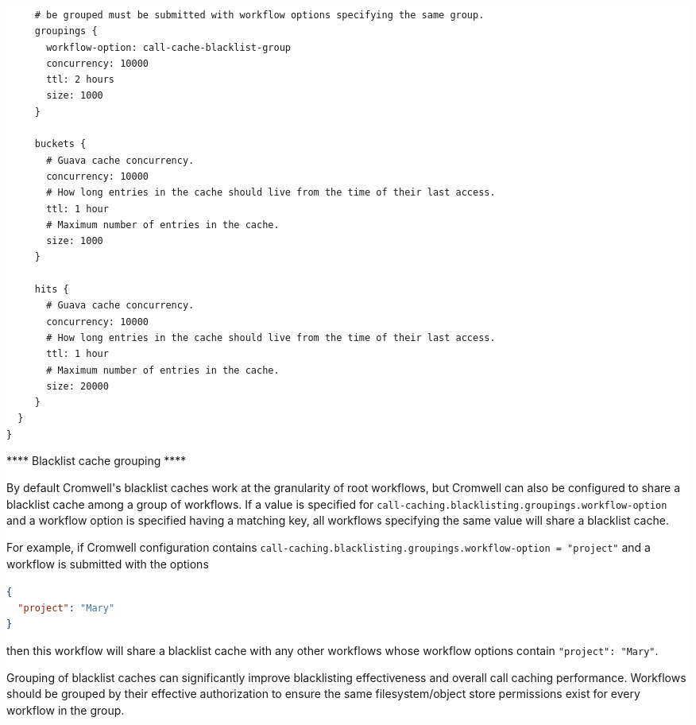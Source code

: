 ```
     # be grouped must be submitted with workflow options specifying the same group.
     groupings {
       workflow-option: call-cache-blacklist-group
       concurrency: 10000
       ttl: 2 hours
       size: 1000
     }

     buckets {
       # Guava cache concurrency.
       concurrency: 10000
       # How long entries in the cache should live from the time of their last access.
       ttl: 1 hour
       # Maximum number of entries in the cache.
       size: 1000
     }

     hits {
       # Guava cache concurrency.
       concurrency: 10000
       # How long entries in the cache should live from the time of their last access.
       ttl: 1 hour
       # Maximum number of entries in the cache.
       size: 20000
     }
  }
}
```

**** Blacklist cache grouping ****

By default Cromwell's blacklist caches work at the granularity of root workflows, but Cromwell can also be configured to
share a blacklist cache among a group of workflows. 
If a value is specified for `call-caching.blacklisting.groupings.workflow-option` and a workflow option is specified
having a matching key, all workflows specifying the same value will share a blacklist cache. 

For example, if Cromwell configuration contains `call-caching.blacklisting.groupings.workflow-option = "project"` and
a workflow is submitted with the options

```json
{
  "project": "Mary"
}
```

then this workflow will share a blacklist cache with any other workflows whose workflow options contain `"project": "Mary"`.

Grouping of blacklist caches can significantly improve blacklisting effectiveness and overall call caching performance.
Workflows should be grouped by their effective authorization to ensure the same filesystem/object store permissions
exist for every workflow in the group.
